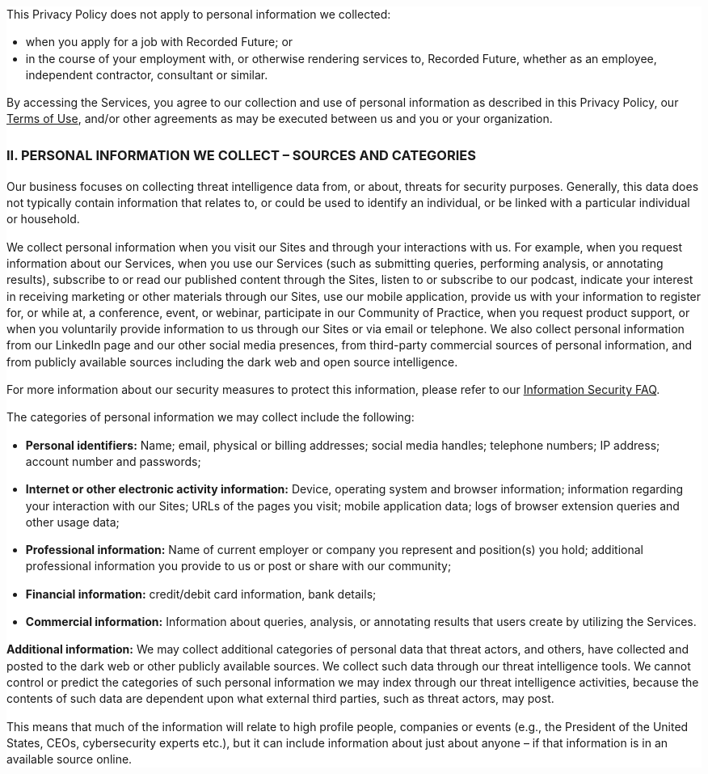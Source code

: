 This Privacy Policy does not apply to personal information we collected:

* when you apply for a job with Recorded Future; or
* in the course of your employment with, or otherwise rendering services to, Recorded Future, whether as an employee, independent contractor, consultant or similar.

By accessing the Services, you agree to our collection and use of personal information as described in this Privacy Policy, our [Terms of Use](https://www.recordedfuture.com/terms-of-use), and/or other agreements as may be executed between us and you or your organization.

### II. PERSONAL INFORMATION WE COLLECT – SOURCES AND CATEGORIES

Our business focuses on collecting threat intelligence data from, or about, threats for security purposes. Generally, this data does not typically contain information that relates to, or could be used to identify an individual, or be linked with a particular individual or household.

We collect personal information when you visit our Sites and through your interactions with us. For example, when you request information about our Services, when you use our Services (such as submitting queries, performing analysis, or annotating results), subscribe to or read our published content through the Sites, listen to or subscribe to our podcast, indicate your interest in receiving marketing or other materials through our Sites, use our mobile application, provide us with your information to register for, or while at, a conference, event, or webinar, participate in our Community of Practice, when you request product support, or when you voluntarily provide information to us through our Sites or via email or telephone. We also collect personal information from our LinkedIn page and our other social media presences, from third-party commercial sources of personal information, and from publicly available sources including the dark web and open source intelligence.

For more information about our security measures to protect this information, please refer to our [Information Security FAQ](http://www.recordedfuture.com/faq/security).

The categories of personal information we may collect include the following:

* **Personal identifiers:** Name; email, physical or billing addresses; social media handles; telephone numbers; IP address; account number and passwords;
    
* **Internet or other electronic activity information:** Device, operating system and browser information; information regarding your interaction with our Sites; URLs of the pages you visit; mobile application data; logs of browser extension queries and other usage data;
    
* **Professional information:** Name of current employer or company you represent and position(s) you hold; additional professional information you provide to us or post or share with our community;
    
* **Financial information:** credit/debit card information, bank details;
    
* **Commercial information:** Information about queries, analysis, or annotating results that users create by utilizing the Services.
    

**Additional information:** We may collect additional categories of personal data that threat actors, and others, have collected and posted to the dark web or other publicly available sources. We collect such data through our threat intelligence tools. We cannot control or predict the categories of such personal information we may index through our threat intelligence activities, because the contents of such data are dependent upon what external third parties, such as threat actors, may post.

This means that much of the information will relate to high profile people, companies or events (e.g., the President of the United States, CEOs, cybersecurity experts etc.), but it can include information about just about anyone – if that information is in an available source online.
